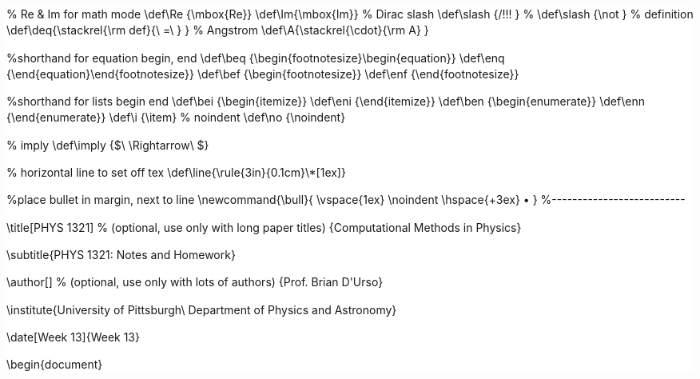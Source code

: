 % Re & Im for math mode
\def\Re {\mbox{Re}}
\def\Im{\mbox{Im}}
% Dirac slash
\def\slash {/\!\!\! }
% \def\slash {\not }
% definition
\def\deq{\stackrel{\rm def}{\ =\ } }
% Angstrom
\def\A{\stackrel{\cdot}{\rm A} }

%shorthand for equation begin, end
\def\beq {\begin{footnotesize}\begin{equation}}
\def\enq {\end{equation}\end{footnotesize}}
\def\bef {\begin{footnotesize}}
\def\enf {\end{footnotesize}}

%shorthand for lists begin end
\def\bei {\begin{itemize}}
\def\eni {\end{itemize}}
\def\ben {\begin{enumerate}}
\def\enn {\end{enumerate}}
\def\i {\item}
% noindent
\def\no {\noindent}

% imply
\def\imply {$\ \Rightarrow\ $}

% horizontal line to set off tex
\def\line{\rule{3in}{0.1cm}\\*[1ex]}


%place bullet in margin, next to line
\newcommand{\bull}{
\vspace{1ex} \noindent \hspace{+3ex} $\bullet$
}
%--------------------------







\title[PHYS 1321] % (optional, use only with long paper titles)
{Computational Methods in Physics}

\subtitle{PHYS 1321: Notes and Homework}

\author[] % (optional, use only with lots of authors)
{Prof. Brian D'Urso}

\institute{University of Pittsburgh\\ Department of Physics and Astronomy}

\date[Week 13]{Week 13}


\begin{document}
